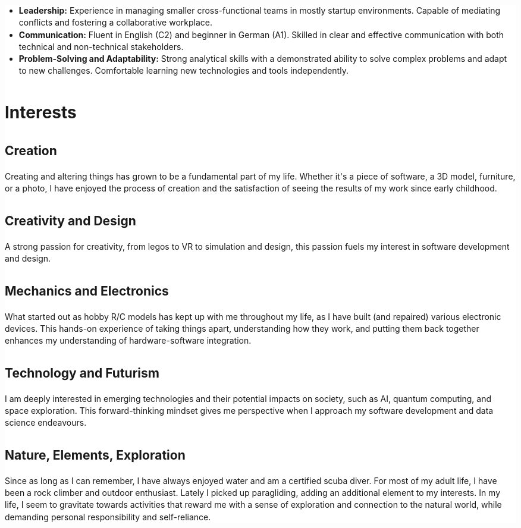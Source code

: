 * **Leadership:**
Experience in managing smaller cross-functional teams in mostly startup environments. Capable of mediating
  conflicts and fostering a collaborative workplace.
* **Communication:**
  Fluent in English (C2) and beginner in German (A1). Skilled in clear and effective communication with both technical and non-technical stakeholders.
* **Problem-Solving and Adaptability:**
  Strong analytical skills with a demonstrated ability to solve complex problems and adapt to new challenges.
  Comfortable learning new technologies and tools independently.



# Interests

## Creation

Creating and altering things has grown to be a fundamental part of my life. Whether it's a piece of software, a 3D model, furniture, or a photo, I have enjoyed the process of creation and the satisfaction of seeing the results of my work since early childhood.

## Creativity and Design

A strong passion for creativity, from legos to VR to simulation and design, this passion fuels my interest in software development and design.

## Mechanics and Electronics

What started out as hobby R/C models has kept up with me throughout my life, as I have built (and repaired) various electronic devices. This hands-on experience of taking things apart, understanding how they work, and putting them back together enhances my understanding of hardware-software integration.

## Technology and Futurism

I am deeply interested in emerging technologies and their potential impacts on society, such as AI, quantum computing, and space exploration. This forward-thinking mindset gives me perspective when I approach my software development and data science endeavours.

## Nature, Elements, Exploration

Since as long as I can remember, I have always enjoyed water and am a certified scuba diver. For most of my adult life, I have been a rock climber and outdoor enthusiast. Lately I picked up paragliding, adding an additional element to my interests. In my life, I seem to gravitate towards activities that reward me with a sense of exploration and connection to the natural world, while demanding personal responsibility and self-reliance.




